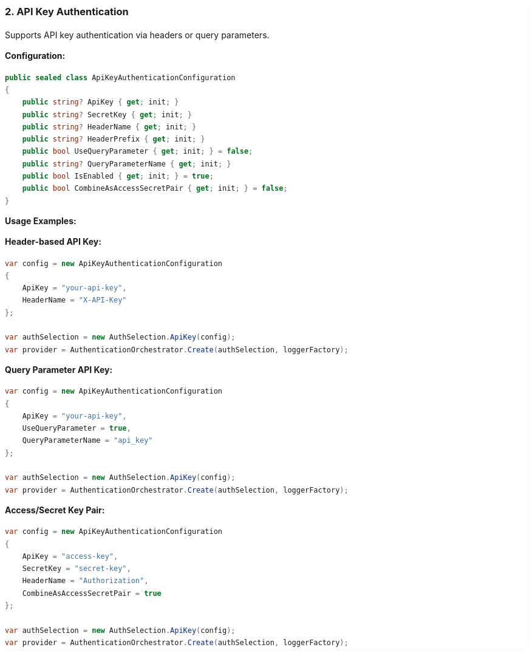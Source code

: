 ### 2. API Key Authentication

Supports API key authentication via headers or query parameters.

**Configuration:**
```csharp
public sealed class ApiKeyAuthenticationConfiguration
{
    public string? ApiKey { get; init; }
    public string? SecretKey { get; init; }
    public string? HeaderName { get; init; }
    public string? HeaderPrefix { get; init; }
    public bool UseQueryParameter { get; init; } = false;
    public string? QueryParameterName { get; init; }
    public bool IsEnabled { get; init; } = true;
    public bool CombineAsAccessSecretPair { get; init; } = false;
}
```

**Usage Examples:**

**Header-based API Key:**
```csharp
var config = new ApiKeyAuthenticationConfiguration
{
    ApiKey = "your-api-key",
    HeaderName = "X-API-Key"
};

var authSelection = new AuthSelection.ApiKey(config);
var provider = AuthenticationOrchestrator.Create(authSelection, loggerFactory);
```

**Query Parameter API Key:**
```csharp
var config = new ApiKeyAuthenticationConfiguration
{
    ApiKey = "your-api-key",
    UseQueryParameter = true,
    QueryParameterName = "api_key"
};

var authSelection = new AuthSelection.ApiKey(config);
var provider = AuthenticationOrchestrator.Create(authSelection, loggerFactory);
```

**Access/Secret Key Pair:**
```csharp
var config = new ApiKeyAuthenticationConfiguration
{
    ApiKey = "access-key",
    SecretKey = "secret-key",
    HeaderName = "Authorization",
    CombineAsAccessSecretPair = true
};

var authSelection = new AuthSelection.ApiKey(config);
var provider = AuthenticationOrchestrator.Create(authSelection, loggerFactory);
```
